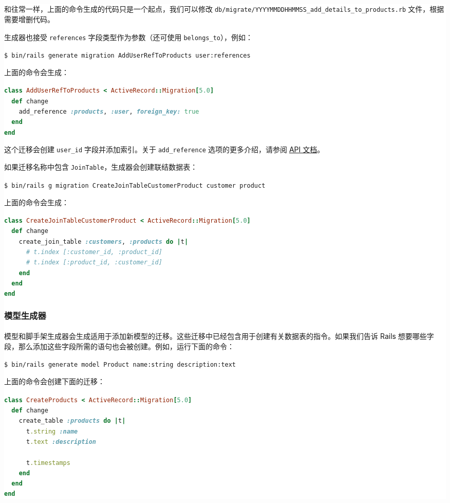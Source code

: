 和往常一样，上面的命令生成的代码只是一个起点，我们可以修改 `db/migrate/YYYYMMDDHHMMSS_add_details_to_products.rb` 文件，根据需要增删代码。

生成器也接受 `references` 字段类型作为参数（还可使用 `belongs_to`），例如：

```sh
$ bin/rails generate migration AddUserRefToProducts user:references
```

上面的命令会生成：

```ruby
class AddUserRefToProducts < ActiveRecord::Migration[5.0]
  def change
    add_reference :products, :user, foreign_key: true
  end
end
```

这个迁移会创建 `user_id` 字段并添加索引。关于 `add_reference` 选项的更多介绍，请参阅 [API 文档](http://api.rubyonrails.org/classes/ActiveRecord/ConnectionAdapters/SchemaStatements.html#method-i-add_reference)。

如果迁移名称中包含 `JoinTable`，生成器会创建联结数据表：

```sh
$ bin/rails g migration CreateJoinTableCustomerProduct customer product
```

上面的命令会生成：

```ruby
class CreateJoinTableCustomerProduct < ActiveRecord::Migration[5.0]
  def change
    create_join_table :customers, :products do |t|
      # t.index [:customer_id, :product_id]
      # t.index [:product_id, :customer_id]
    end
  end
end
```

<a class="anchor" id="model-generators"></a>

### 模型生成器

模型和脚手架生成器会生成适用于添加新模型的迁移。这些迁移中已经包含用于创建有关数据表的指令。如果我们告诉 Rails 想要哪些字段，那么添加这些字段所需的语句也会被创建。例如，运行下面的命令：

```sh
$ bin/rails generate model Product name:string description:text
```

上面的命令会创建下面的迁移：

```ruby
class CreateProducts < ActiveRecord::Migration[5.0]
  def change
    create_table :products do |t|
      t.string :name
      t.text :description

      t.timestamps
    end
  end
end
```
